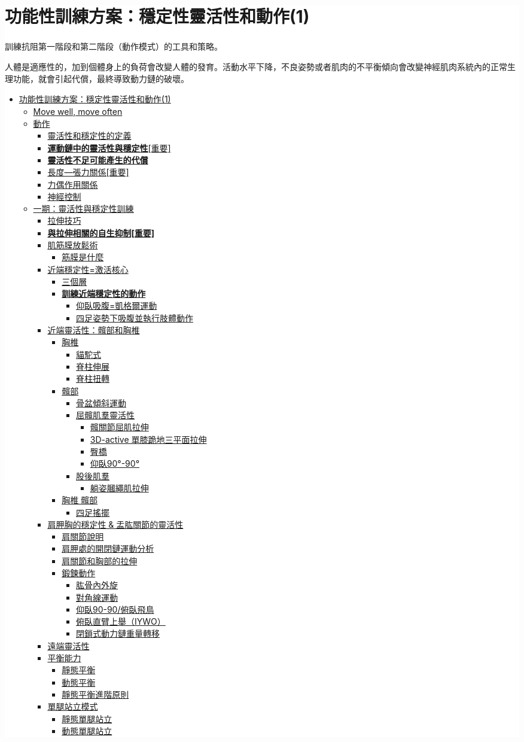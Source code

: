 # 功能性訓練方案：穩定性靈活性和動作(1)

訓練抗阻第一階段和第二階段（動作模式）的工具和策略。

人體是適應性的，加到個體身上的負荷會改變人體的發育。活動水平下降，不良姿勢或者肌肉的不平衡傾向會改變神經肌肉系統內的正常生理功能，就會引起代償，最終導致動力鏈的破壞。




   * [功能性訓練方案：穩定性靈活性和動作(1)](#功能性訓練方案穩定性靈活性和動作1)
      * [Move well, move often](#move-well-move-often)
      * [動作](#動作)
         * [靈活性和穩定性的定義](#靈活性和穩定性的定義)
         * [<strong>運動鏈中的靈活性與穩定性</strong>[重要]](#運動鏈中的靈活性與穩定性重要)
         * [<strong>靈活性不足可能產生的代償</strong>](#靈活性不足可能產生的代償)
         * [長度—張力關係[重要]](#長度張力關係重要)
         * [力偶作用關係](#力偶作用關係)
         * [神經控制](#神經控制)
      * [一期：靈活性與穩定性訓練](#一期靈活性與穩定性訓練)
         * [拉伸技巧](#拉伸技巧)
         * [<strong>與拉伸相關的自生抑制[重要]</strong>](#與拉伸相關的自生抑制重要)
         * [肌筋膜放鬆術](#肌筋膜放鬆術)
            * [筋膜是什麼](#筋膜是什麼)
         * [近端穩定性=激活核心](#近端穩定性激活核心)
            * [三個層](#三個層)
            * [<strong>訓練近端穩定性的動作</strong>](#訓練近端穩定性的動作)
               * [仰臥吸腹=凱格爾運動](#仰臥吸腹凱格爾運動)
               * [四足姿勢下吸腹並執行肢體動作](#四足姿勢下吸腹並執行肢體動作)
         * [近端靈活性：髖部和胸椎](#近端靈活性髖部和胸椎)
            * [胸椎](#胸椎)
               * [貓駝式](#貓駝式)
               * [脊柱伸展](#脊柱伸展)
               * [脊柱扭轉](#脊柱扭轉)
            * [髖部](#髖部)
               * [骨盆傾斜運動](#骨盆傾斜運動)
               * [屈髖肌羣靈活性](#屈髖肌羣靈活性)
                  * [髖關節屈肌拉伸](#髖關節屈肌拉伸)
                  * [3D-active 單膝跪地三平面拉伸](#3d-active-單膝跪地三平面拉伸)
                  * [臀橋](#臀橋)
                  * [仰臥90°-90°](#仰臥90-90)
               * [股後肌羣](#股後肌羣)
                  * [躺姿膕繩肌拉伸](#躺姿膕繩肌拉伸)
            * [胸椎 髖部](#胸椎髖部)
               * [四足搖擺](#四足搖擺)
         * [肩胛胸的穩定性 &amp; 盂肱關節的靈活性](#肩胛胸的穩定性--盂肱關節的靈活性)
            * [肩關節說明](#肩關節說明)
            * [肩胛處的開閉鏈運動分析](#肩胛處的開閉鏈運動分析)
            * [肩關節和胸部的拉伸](#肩關節和胸部的拉伸)
            * [鍛鍊動作](#鍛鍊動作)
               * [肱骨內外旋](#肱骨內外旋)
               * [對角線運動](#對角線運動)
               * [仰臥90-90/俯臥飛鳥](#仰臥90-90俯臥飛鳥)
               * [俯臥直臂上舉（IYWO）](#俯臥直臂上舉iywo)
               * [閉鎖式動力鏈重量轉移](#閉鎖式動力鏈重量轉移)
         * [遠端靈活性](#遠端靈活性)
         * [平衡能力](#平衡能力)
            * [靜態平衡](#靜態平衡)
            * [動態平衡](#動態平衡)
            * [靜態平衡進階原則](#靜態平衡進階原則)
         * [單腿站立模式](#單腿站立模式)
            * [靜態單腿站立](#靜態單腿站立)
            * [動態單腿站立](#動態單腿站立)
